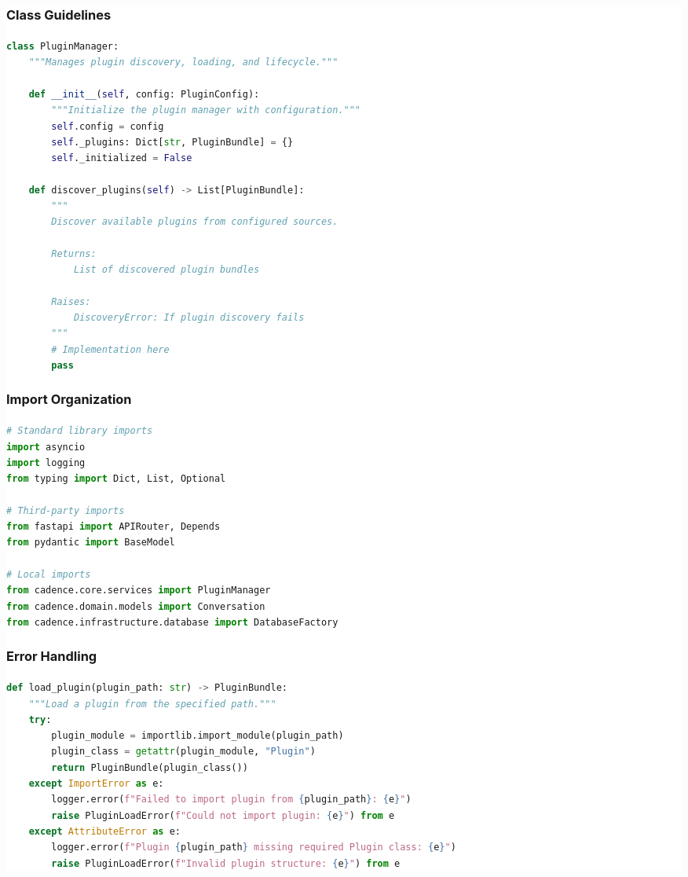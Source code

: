 ### Class Guidelines

```python
class PluginManager:
    """Manages plugin discovery, loading, and lifecycle."""

    def __init__(self, config: PluginConfig):
        """Initialize the plugin manager with configuration."""
        self.config = config
        self._plugins: Dict[str, PluginBundle] = {}
        self._initialized = False

    def discover_plugins(self) -> List[PluginBundle]:
        """
        Discover available plugins from configured sources.

        Returns:
            List of discovered plugin bundles

        Raises:
            DiscoveryError: If plugin discovery fails
        """
        # Implementation here
        pass
```

### Import Organization

```python
# Standard library imports
import asyncio
import logging
from typing import Dict, List, Optional

# Third-party imports
from fastapi import APIRouter, Depends
from pydantic import BaseModel

# Local imports
from cadence.core.services import PluginManager
from cadence.domain.models import Conversation
from cadence.infrastructure.database import DatabaseFactory
```

### Error Handling

```python
def load_plugin(plugin_path: str) -> PluginBundle:
    """Load a plugin from the specified path."""
    try:
        plugin_module = importlib.import_module(plugin_path)
        plugin_class = getattr(plugin_module, "Plugin")
        return PluginBundle(plugin_class())
    except ImportError as e:
        logger.error(f"Failed to import plugin from {plugin_path}: {e}")
        raise PluginLoadError(f"Could not import plugin: {e}") from e
    except AttributeError as e:
        logger.error(f"Plugin {plugin_path} missing required Plugin class: {e}")
        raise PluginLoadError(f"Invalid plugin structure: {e}") from e
```
